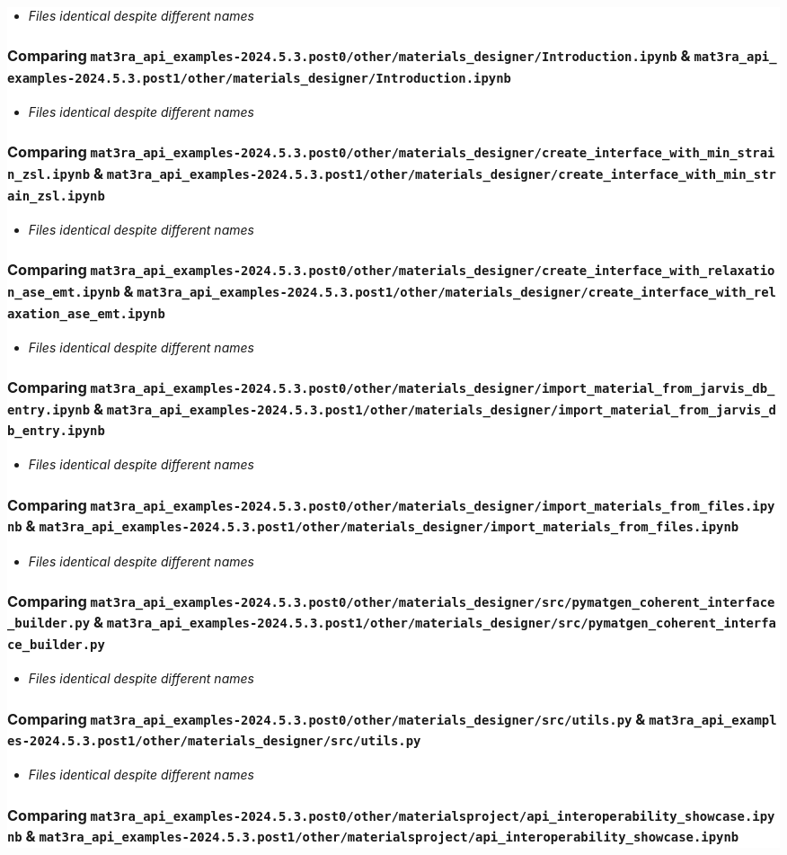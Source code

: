  * *Files identical despite different names*

### Comparing `mat3ra_api_examples-2024.5.3.post0/other/materials_designer/Introduction.ipynb` & `mat3ra_api_examples-2024.5.3.post1/other/materials_designer/Introduction.ipynb`

 * *Files identical despite different names*

### Comparing `mat3ra_api_examples-2024.5.3.post0/other/materials_designer/create_interface_with_min_strain_zsl.ipynb` & `mat3ra_api_examples-2024.5.3.post1/other/materials_designer/create_interface_with_min_strain_zsl.ipynb`

 * *Files identical despite different names*

### Comparing `mat3ra_api_examples-2024.5.3.post0/other/materials_designer/create_interface_with_relaxation_ase_emt.ipynb` & `mat3ra_api_examples-2024.5.3.post1/other/materials_designer/create_interface_with_relaxation_ase_emt.ipynb`

 * *Files identical despite different names*

### Comparing `mat3ra_api_examples-2024.5.3.post0/other/materials_designer/import_material_from_jarvis_db_entry.ipynb` & `mat3ra_api_examples-2024.5.3.post1/other/materials_designer/import_material_from_jarvis_db_entry.ipynb`

 * *Files identical despite different names*

### Comparing `mat3ra_api_examples-2024.5.3.post0/other/materials_designer/import_materials_from_files.ipynb` & `mat3ra_api_examples-2024.5.3.post1/other/materials_designer/import_materials_from_files.ipynb`

 * *Files identical despite different names*

### Comparing `mat3ra_api_examples-2024.5.3.post0/other/materials_designer/src/pymatgen_coherent_interface_builder.py` & `mat3ra_api_examples-2024.5.3.post1/other/materials_designer/src/pymatgen_coherent_interface_builder.py`

 * *Files identical despite different names*

### Comparing `mat3ra_api_examples-2024.5.3.post0/other/materials_designer/src/utils.py` & `mat3ra_api_examples-2024.5.3.post1/other/materials_designer/src/utils.py`

 * *Files identical despite different names*

### Comparing `mat3ra_api_examples-2024.5.3.post0/other/materialsproject/api_interoperability_showcase.ipynb` & `mat3ra_api_examples-2024.5.3.post1/other/materialsproject/api_interoperability_showcase.ipynb`
